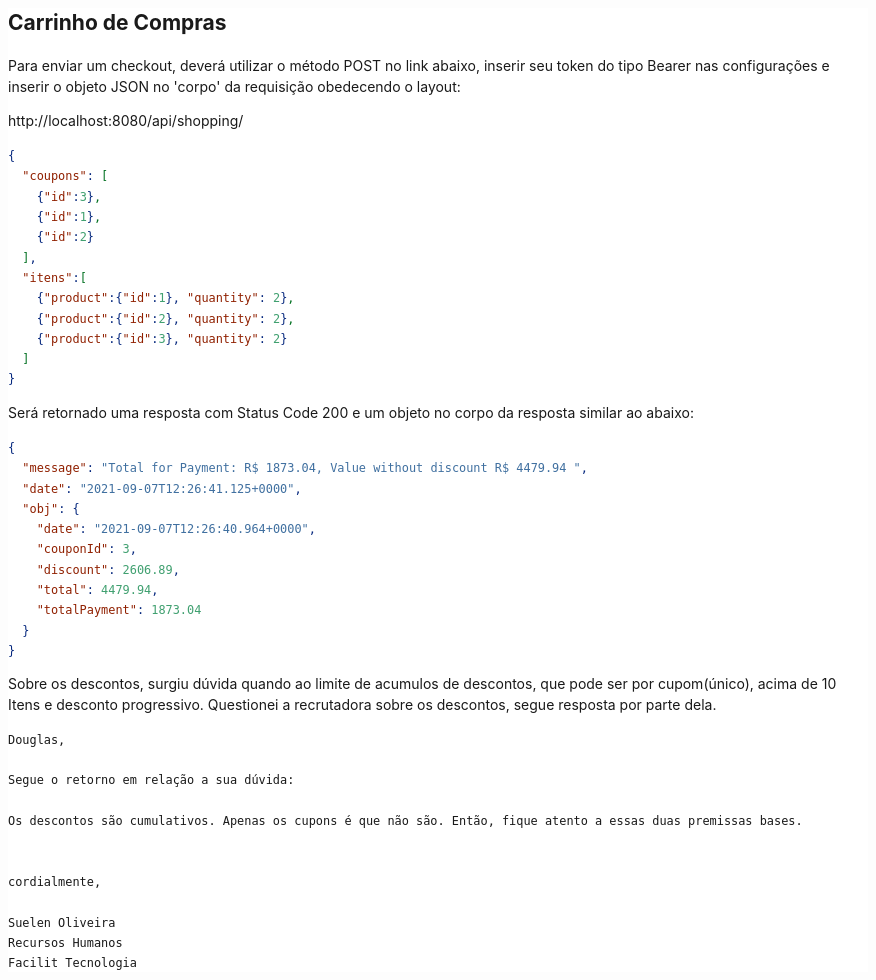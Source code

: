 ## Carrinho de Compras

Para enviar um checkout, deverá utilizar o método POST no link abaixo, inserir seu token do tipo Bearer nas configurações e inserir o objeto JSON no 'corpo' da requisição obedecendo o layout:

http://localhost:8080/api/shopping/ 

```json
{
  "coupons": [
    {"id":3},
    {"id":1},
    {"id":2}
  ],
  "itens":[
    {"product":{"id":1}, "quantity": 2},
    {"product":{"id":2}, "quantity": 2},
    {"product":{"id":3}, "quantity": 2}
  ]
}
```
Será retornado uma resposta com Status Code 200 e um objeto no corpo da resposta similar ao abaixo:
```json
{
  "message": "Total for Payment: R$ 1873.04, Value without discount R$ 4479.94 ",
  "date": "2021-09-07T12:26:41.125+0000",
  "obj": {
    "date": "2021-09-07T12:26:40.964+0000",
    "couponId": 3,
    "discount": 2606.89,
    "total": 4479.94,
    "totalPayment": 1873.04
  }
}
```

Sobre os descontos, surgiu dúvida quando ao limite de acumulos de descontos, que pode ser por cupom(único), acima de 10 Itens e desconto progressivo.
Questionei a recrutadora sobre os descontos, segue resposta por parte dela.

```text
Douglas, 

Segue o retorno em relação a sua dúvida: 

Os descontos são cumulativos. Apenas os cupons é que não são. Então, fique atento a essas duas premissas bases. 


cordialmente,

Suelen Oliveira
Recursos Humanos
Facilit Tecnologia

```
